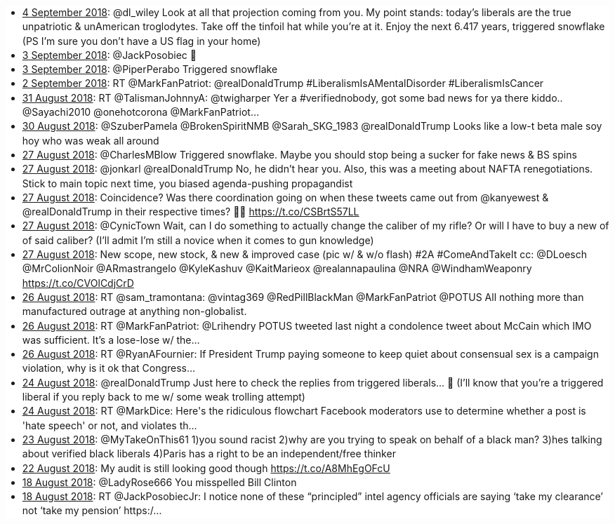* [ 4 September 2018](https://web.archive.org/web/20180904215658/https://twitter.com/MarkFanPatriot/status/1037097213363728385): @dl_wiley Look at all that projection coming from you. My point stands: today’s liberals are the true unpatriotic &amp; unAmerican troglodytes. Take off the tinfoil hat while you’re at it. Enjoy the next 6.417 years, triggered snowflake (PS I’m sure you don’t have a US flag in your home) 
* [ 3 September 2018](https://web.archive.org/web/20180903004055/https://twitter.com/MarkFanPatriot/status/1036413697021931520): @JackPosobiec 👀 
* [ 3 September 2018](https://web.archive.org/web/20180903003319/https://twitter.com/MarkFanPatriot/status/1036411784423514112): @PiperPerabo Triggered snowflake 
* [ 2 September 2018](https://web.archive.org/web/20180902142141/https://twitter.com/MarkFanPatriot/status/1036257861855272960): RT @MarkFanPatriot: @realDonaldTrump #LiberalismIsAMentalDisorder #LiberalismIsCancer 
* [31 August 2018](https://web.archive.org/web/20180831204344/https://twitter.com/MarkFanPatriot/status/1035629232142073858): RT @TalismanJohnnyA: @twigharper Yer a #verifiednobody, got some bad news for ya there kiddo..  @Sayachi2010 @onehotcorona @MarkFanPatriot… 
* [30 August 2018](https://web.archive.org/web/20180830235557/https://twitter.com/MarkFanPatriot/status/1035315217188761600): @SzuberPamela @BrokenSpiritNMB @Sarah_SKG_1983 @realDonaldTrump Looks like a low-t beta male soy hoy who was weak all around 
* [27 August 2018](https://web.archive.org/web/20180827231751/https://twitter.com/MarkFanPatriot/status/1034218465396121601): @CharlesMBlow Triggered snowflake. Maybe you should stop being a sucker for fake news &amp; BS spins 
* [27 August 2018](https://web.archive.org/web/20180827184938/https://twitter.com/MarkFanPatriot/status/1034150966495506433): @jonkarl @realDonaldTrump No, he didn’t hear you. Also, this was a meeting about NAFTA renegotiations. Stick to main topic next time, you biased agenda-pushing propagandist 
* [27 August 2018](https://web.archive.org/web/20180827130854/https://twitter.com/MarkFanPatriot/status/1034065218115121152): Coincidence? Was there coordination going on when these tweets came out from @kanyewest &amp; @realDonaldTrump in their respective times?  🤔👀 https://t.co/CSBrtS57LL 
* [27 August 2018](https://web.archive.org/web/20180827013738/https://twitter.com/MarkFanPatriot/status/1033891255191842817): @CynicTown Wait, can I do something to actually change the caliber of my rifle? Or will I have to buy a new of of said caliber? (I’ll admit I’m still a novice when it comes to gun knowledge) 
* [27 August 2018](https://web.archive.org/web/20180827004259/https://twitter.com/MarkFanPatriot/status/1033877502043807749): New scope, new stock, &amp; new &amp; improved case (pic w/ &amp; w/o flash) #2A #ComeAndTakeIt cc: @DLoesch @MrColionNoir @ARmastrangelo @KyleKashuv @KaitMarieox @realannapaulina @NRA @WindhamWeaponry https://t.co/CVOlCdjCrD 
* [26 August 2018](https://web.archive.org/web/20180826160337/https://twitter.com/MarkFanPatriot/status/1033746799138353153): RT @sam_tramontana: @vintag369 @RedPillBlackMan @MarkFanPatriot @POTUS All nothing more than manufactured outrage at anything non-globalist. 
* [26 August 2018](https://web.archive.org/web/20180826133637/https://twitter.com/MarkFanPatriot/status/1033709805377146882): RT @MarkFanPatriot: @Lrihendry POTUS tweeted last night a condolence tweet about McCain which IMO was sufficient.   It’s a lose-lose w/ the… 
* [26 August 2018](https://web.archive.org/web/20180826004114/https://twitter.com/MarkFanPatriot/status/1033514673797259264): RT @RyanAFournier: If President Trump paying someone to keep quiet about consensual sex is a campaign violation, why is it ok that Congress… 
* [24 August 2018](https://web.archive.org/web/20180824161144/https://twitter.com/MarkFanPatriot/status/1033024066050056197): @realDonaldTrump Just here to check the replies from triggered liberals...  👀  (I’ll know that you’re a triggered liberal if you reply back to me w/ some weak trolling attempt) 
* [24 August 2018](https://web.archive.org/web/20180824023053/https://twitter.com/MarkFanPatriot/status/1032817492396269570): RT @MarkDice: Here's the ridiculous flowchart Facebook moderators use to determine  whether a post is 'hate speech' or not, and violates th… 
* [23 August 2018](https://web.archive.org/web/20180823192630/https://twitter.com/MarkFanPatriot/status/1032710692833513473): @MyTakeOnThis61 1)you sound racist 2)why are you trying to speak on behalf of a black man? 3)hes talking about verified black liberals 4)Paris has a right to be an independent/free thinker 
* [22 August 2018](https://web.archive.org/web/20180822041335/https://twitter.com/MarkFanPatriot/status/1032118561932800000): My audit is still looking good though https://t.co/A8MhEgOFcU 
* [18 August 2018](https://web.archive.org/web/20180818232157/https://twitter.com/MarkFanPatriot/status/1030958006429732864): @LadyRose666 You misspelled Bill Clinton 
* [18 August 2018](https://web.archive.org/web/20180818013638/https://twitter.com/MarkFanPatriot/status/1030629512717971456): RT @JackPosobiecJr: I notice none of these “principled” intel agency officials are saying ‘take my clearance’ not ‘take my pension’ https:/… 
